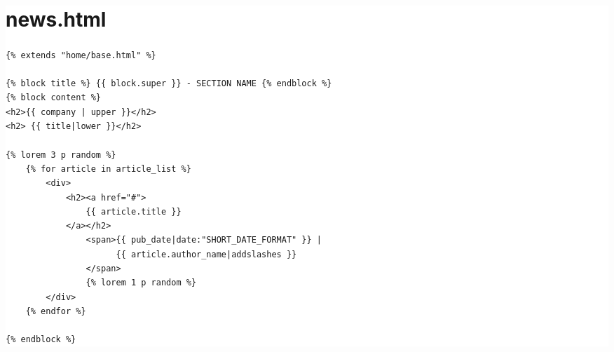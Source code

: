 # news.html

```
{% extends "home/base.html" %} 

{% block title %} {{ block.super }} - SECTION NAME {% endblock %}
{% block content %}
<h2>{{ company | upper }}</h2> 
<h2> {{ title|lower }}</h2>

{% lorem 3 p random %} 
    {% for article in article_list %} 
        <div> 
            <h2><a href="#"> 
                {{ article.title }} 
            </a></h2> 
                <span>{{ pub_date|date:"SHORT_DATE_FORMAT" }} | 
                      {{ article.author_name|addslashes }} 
                </span>
                {% lorem 1 p random %} 
        </div> 
    {% endfor %}

{% endblock %}

```